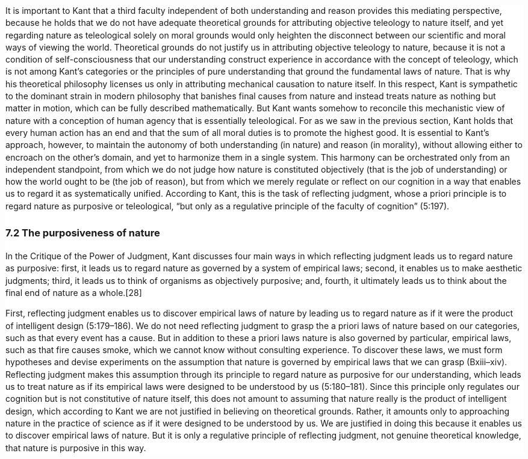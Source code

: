 It is important to Kant that a third faculty independent of both understanding and reason provides this mediating perspective, because he holds that we do not have adequate theoretical grounds for attributing objective teleology to nature itself, and yet regarding nature as teleological solely on moral grounds would only heighten the disconnect between our scientific and moral ways of viewing the world. Theoretical grounds do not justify us in attributing objective teleology to nature, because it is not a condition of self-consciousness that our understanding construct experience in accordance with the concept of teleology, which is not among Kant’s categories or the principles of pure understanding that ground the fundamental laws of nature. That is why his theoretical philosophy licenses us only in attributing mechanical causation to nature itself. In this respect, Kant is sympathetic to the dominant strain in modern philosophy that banishes final causes from nature and instead treats nature as nothing but matter in motion, which can be fully described mathematically. But Kant wants somehow to reconcile this mechanistic view of nature with a conception of human agency that is essentially teleological. For as we saw in the previous section, Kant holds that every human action has an end and that the sum of all moral duties is to promote the highest good. It is essential to Kant’s approach, however, to maintain the autonomy of both understanding (in nature) and reason (in morality), without allowing either to encroach on the other’s domain, and yet to harmonize them in a single system. This harmony can be orchestrated only from an independent standpoint, from which we do not judge how nature is constituted objectively (that is the job of understanding) or how the world ought to be (the job of reason), but from which we merely regulate or reflect on our cognition in a way that enables us to regard it as systematically unified. According to Kant, this is the task of reflecting judgment, whose a priori principle is to regard nature as purposive or teleological, “but only as a regulative principle of the faculty of cognition” (5:197).

### 7.2 The purposiveness of nature
In the Critique of the Power of Judgment, Kant discusses four main ways in which reflecting judgment leads us to regard nature as purposive: first, it leads us to regard nature as governed by a system of empirical laws; second, it enables us to make aesthetic judgments; third, it leads us to think of organisms as objectively purposive; and, fourth, it ultimately leads us to think about the final end of nature as a whole.[28]

First, reflecting judgment enables us to discover empirical laws of nature by leading us to regard nature as if it were the product of intelligent design (5:179–186). We do not need reflecting judgment to grasp the a priori laws of nature based on our categories, such as that every event has a cause. But in addition to these a priori laws nature is also governed by particular, empirical laws, such as that fire causes smoke, which we cannot know without consulting experience. To discover these laws, we must form hypotheses and devise experiments on the assumption that nature is governed by empirical laws that we can grasp (Bxiii–xiv). Reflecting judgment makes this assumption through its principle to regard nature as purposive for our understanding, which leads us to treat nature as if its empirical laws were designed to be understood by us (5:180–181). Since this principle only regulates our cognition but is not constitutive of nature itself, this does not amount to assuming that nature really is the product of intelligent design, which according to Kant we are not justified in believing on theoretical grounds. Rather, it amounts only to approaching nature in the practice of science as if it were designed to be understood by us. We are justified in doing this because it enables us to discover empirical laws of nature. But it is only a regulative principle of reflecting judgment, not genuine theoretical knowledge, that nature is purposive in this way.
